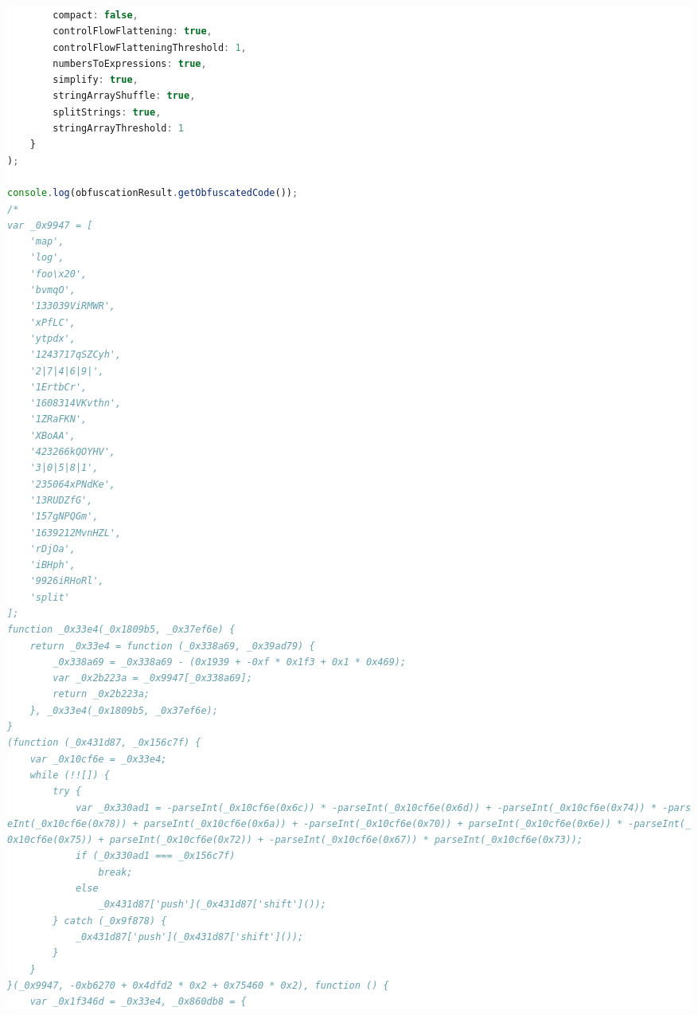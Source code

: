```javascript
        compact: false,
        controlFlowFlattening: true,
        controlFlowFlatteningThreshold: 1,
        numbersToExpressions: true,
        simplify: true,
        stringArrayShuffle: true,
        splitStrings: true,
        stringArrayThreshold: 1
    }
);

console.log(obfuscationResult.getObfuscatedCode());
/*
var _0x9947 = [
    'map',
    'log',
    'foo\x20',
    'bvmqO',
    '133039ViRMWR',
    'xPfLC',
    'ytpdx',
    '1243717qSZCyh',
    '2|7|4|6|9|',
    '1ErtbCr',
    '1608314VKvthn',
    '1ZRaFKN',
    'XBoAA',
    '423266kQOYHV',
    '3|0|5|8|1',
    '235064xPNdKe',
    '13RUDZfG',
    '157gNPQGm',
    '1639212MvnHZL',
    'rDjOa',
    'iBHph',
    '9926iRHoRl',
    'split'
];
function _0x33e4(_0x1809b5, _0x37ef6e) {
    return _0x33e4 = function (_0x338a69, _0x39ad79) {
        _0x338a69 = _0x338a69 - (0x1939 + -0xf * 0x1f3 + 0x1 * 0x469);
        var _0x2b223a = _0x9947[_0x338a69];
        return _0x2b223a;
    }, _0x33e4(_0x1809b5, _0x37ef6e);
}
(function (_0x431d87, _0x156c7f) {
    var _0x10cf6e = _0x33e4;
    while (!![]) {
        try {
            var _0x330ad1 = -parseInt(_0x10cf6e(0x6c)) * -parseInt(_0x10cf6e(0x6d)) + -parseInt(_0x10cf6e(0x74)) * -parseInt(_0x10cf6e(0x78)) + parseInt(_0x10cf6e(0x6a)) + -parseInt(_0x10cf6e(0x70)) + parseInt(_0x10cf6e(0x6e)) * -parseInt(_0x10cf6e(0x75)) + parseInt(_0x10cf6e(0x72)) + -parseInt(_0x10cf6e(0x67)) * parseInt(_0x10cf6e(0x73));
            if (_0x330ad1 === _0x156c7f)
                break;
            else
                _0x431d87['push'](_0x431d87['shift']());
        } catch (_0x9f878) {
            _0x431d87['push'](_0x431d87['shift']());
        }
    }
}(_0x9947, -0xb6270 + 0x4dfd2 * 0x2 + 0x75460 * 0x2), function () {
    var _0x1f346d = _0x33e4, _0x860db8 = {
```